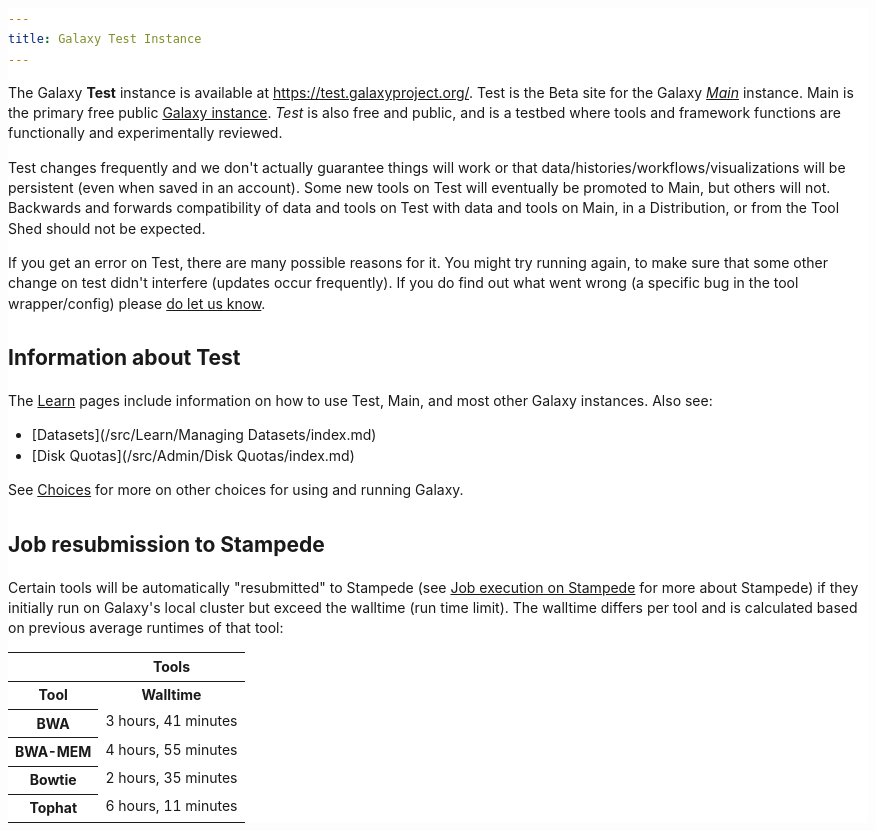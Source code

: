 ```yaml
---
title: Galaxy Test Instance
---
```



The Galaxy **Test** instance is available at https://test.galaxyproject.org/. Test is the Beta site for the Galaxy *[Main](/src/Main/index.md)* instance.  Main is the primary free public [Galaxy instance](http://usegalaxy.org/). *Test* is also free and public, and is a testbed where tools and framework functions are functionally and experimentally reviewed.

Test changes frequently and we don't actually guarantee things will work or that data/histories/workflows/visualizations will be persistent (even when saved in an account). Some new tools on Test will eventually be promoted to Main, but others will not. Backwards and forwards compatibility of data and tools on Test with data and tools on Main, in a Distribution, or from the Tool Shed should not be expected.

If you get an error on Test, there are many possible reasons for it. You might try running again, to make sure that some other change on test didn't interfere (updates occur frequently). If you do find out what went wrong (a specific bug in the tool wrapper/config) please [do let us know](/src/support/index.md).

## Information about Test

The [Learn](/src/Learn/index.md) pages include information on how to use Test, Main, and most other Galaxy instances. Also see:

* [Datasets](/src/Learn/Managing Datasets/index.md)
* [Disk Quotas](/src/Admin/Disk Quotas/index.md)

See [Choices](/src/BigPicture/Choices/index.md) for more on other choices for using and running Galaxy.

## Job resubmission to Stampede

Certain tools will be automatically "resubmitted" to Stampede (see [Job execution on Stampede](/src/Test/index.md#stampede) for more about Stampede) if they initially run on Galaxy's local cluster but exceed the walltime (run time limit). The walltime differs per tool and is calculated based on previous average runtimes of that tool:

<table>
  <tr>
    <td> </td>
    <th> Tools </th>
  </tr>
  <tr>
    <th> Tool </th>
    <th> Walltime </th>
  </tr>
  <tr>
    <th> BWA </th>
    <td> 3 hours, 41 minutes </td>
  </tr>
  <tr>
    <th> BWA-MEM </th>
    <td> 4 hours, 55 minutes </td>
  </tr>
  <tr>
    <th> Bowtie </th>
    <td> 2 hours, 35 minutes </td>
  </tr>
  <tr>
    <th> Tophat </th>
    <td> 6 hours, 11 minutes </td>
  </tr>